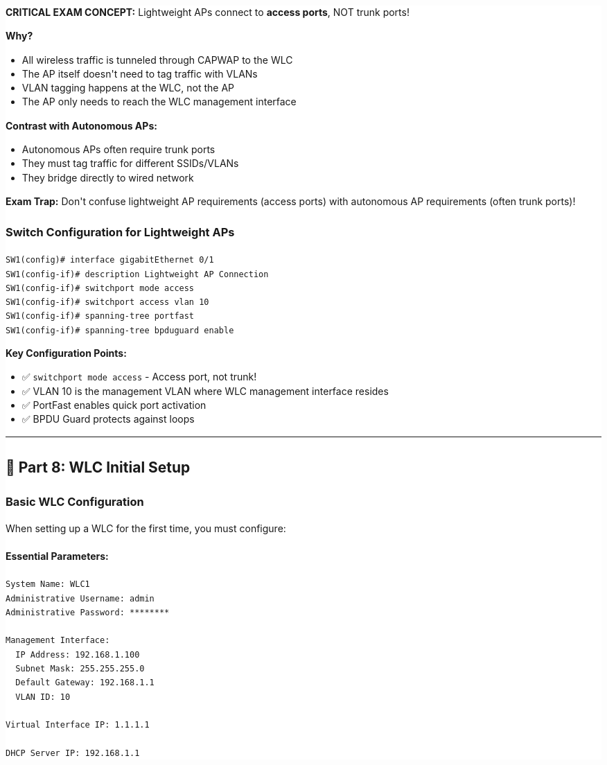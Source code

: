 **CRITICAL EXAM CONCEPT:** Lightweight APs connect to **access ports**, NOT trunk ports!

**Why?**
- All wireless traffic is tunneled through CAPWAP to the WLC
- The AP itself doesn't need to tag traffic with VLANs
- VLAN tagging happens at the WLC, not the AP
- The AP only needs to reach the WLC management interface

**Contrast with Autonomous APs:**
- Autonomous APs often require trunk ports
- They must tag traffic for different SSIDs/VLANs
- They bridge directly to wired network

**Exam Trap:** Don't confuse lightweight AP requirements (access ports) with autonomous AP requirements (often trunk ports)!

### Switch Configuration for Lightweight APs

```
SW1(config)# interface gigabitEthernet 0/1
SW1(config-if)# description Lightweight AP Connection
SW1(config-if)# switchport mode access
SW1(config-if)# switchport access vlan 10
SW1(config-if)# spanning-tree portfast
SW1(config-if)# spanning-tree bpduguard enable
```

**Key Configuration Points:**
- ✅ `switchport mode access` - Access port, not trunk!
- ✅ VLAN 10 is the management VLAN where WLC management interface resides
- ✅ PortFast enables quick port activation
- ✅ BPDU Guard protects against loops

---

## 🔷 Part 8: WLC Initial Setup

### Basic WLC Configuration

When setting up a WLC for the first time, you must configure:

#### **Essential Parameters:**

```
System Name: WLC1
Administrative Username: admin
Administrative Password: ********

Management Interface:
  IP Address: 192.168.1.100
  Subnet Mask: 255.255.255.0
  Default Gateway: 192.168.1.1
  VLAN ID: 10

Virtual Interface IP: 1.1.1.1

DHCP Server IP: 192.168.1.1
```
